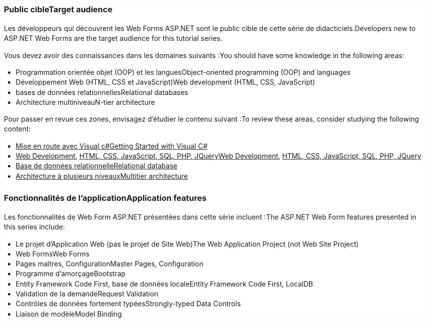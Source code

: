 ### <a name="target-audience"></a><span data-ttu-id="a42d8-110">Public cible</span><span class="sxs-lookup"><span data-stu-id="a42d8-110">Target audience</span></span>

<span data-ttu-id="a42d8-111">Les développeurs qui découvrent les Web Forms ASP.NET sont le public cible de cette série de didacticiels.</span><span class="sxs-lookup"><span data-stu-id="a42d8-111">Developers new to ASP.NET Web Forms are the target audience for this tutorial series.</span></span>

<span data-ttu-id="a42d8-112">Vous devez avoir des connaissances dans les domaines suivants :</span><span class="sxs-lookup"><span data-stu-id="a42d8-112">You should have some knowledge in the following areas:</span></span>

- <span data-ttu-id="a42d8-113">Programmation orientée objet (OOP) et les langues</span><span class="sxs-lookup"><span data-stu-id="a42d8-113">Object-oriented programming (OOP) and languages</span></span>
- <span data-ttu-id="a42d8-114">Développement Web (HTML, CSS et JavaScript)</span><span class="sxs-lookup"><span data-stu-id="a42d8-114">Web development (HTML, CSS, JavaScript)</span></span>
- <span data-ttu-id="a42d8-115">bases de données relationnelles</span><span class="sxs-lookup"><span data-stu-id="a42d8-115">Relational databases</span></span>
- <span data-ttu-id="a42d8-116">Architecture multiniveau</span><span class="sxs-lookup"><span data-stu-id="a42d8-116">N-tier architecture</span></span>

<span data-ttu-id="a42d8-117">Pour passer en revue ces zones, envisagez d’étudier le contenu suivant :</span><span class="sxs-lookup"><span data-stu-id="a42d8-117">To review these areas, consider studying the following content:</span></span>

- [<span data-ttu-id="a42d8-118">Mise en route avec Visual c#</span><span class="sxs-lookup"><span data-stu-id="a42d8-118">Getting Started with Visual C#</span></span>](https://msdn.microsoft.com/library/a72418yk.aspx)
- <span data-ttu-id="a42d8-119">[Web Development](https://msdn.microsoft.com/beginner/bb308760.aspx), [HTML, CSS, JavaScript, SQL, PHP, JQuery](http://w3schools.com/)</span><span class="sxs-lookup"><span data-stu-id="a42d8-119">[Web Development](https://msdn.microsoft.com/beginner/bb308760.aspx), [HTML, CSS, JavaScript, SQL, PHP, JQuery](http://w3schools.com/)</span></span>
- [<span data-ttu-id="a42d8-120">Base de données relationnelle</span><span class="sxs-lookup"><span data-stu-id="a42d8-120">Relational database</span></span>](http://en.wikipedia.org/wiki/Relational_database)
- [<span data-ttu-id="a42d8-121">Architecture à plusieurs niveaux</span><span class="sxs-lookup"><span data-stu-id="a42d8-121">Multitier architecture</span></span>](http://en.wikipedia.org/wiki/Multitier_architecture)

### <a name="application-features"></a><span data-ttu-id="a42d8-122">Fonctionnalités de l’application</span><span class="sxs-lookup"><span data-stu-id="a42d8-122">Application features</span></span>

<span data-ttu-id="a42d8-123">Les fonctionnalités de Web Form ASP.NET présentées dans cette série incluent :</span><span class="sxs-lookup"><span data-stu-id="a42d8-123">The ASP.NET Web Form features presented in this series include:</span></span>

- <span data-ttu-id="a42d8-124">Le projet d’Application Web (pas le projet de Site Web)</span><span class="sxs-lookup"><span data-stu-id="a42d8-124">The Web Application Project (not Web Site Project)</span></span>
- <span data-ttu-id="a42d8-125">Web Forms</span><span class="sxs-lookup"><span data-stu-id="a42d8-125">Web Forms</span></span>
- <span data-ttu-id="a42d8-126">Pages maîtres, Configuration</span><span class="sxs-lookup"><span data-stu-id="a42d8-126">Master Pages, Configuration</span></span>
- <span data-ttu-id="a42d8-127">Programme d’amorçage</span><span class="sxs-lookup"><span data-stu-id="a42d8-127">Bootstrap</span></span>
- <span data-ttu-id="a42d8-128">Entity Framework Code First, base de données locale</span><span class="sxs-lookup"><span data-stu-id="a42d8-128">Entity Framework Code First, LocalDB</span></span>
- <span data-ttu-id="a42d8-129">Validation de la demande</span><span class="sxs-lookup"><span data-stu-id="a42d8-129">Request Validation</span></span>
- <span data-ttu-id="a42d8-130">Contrôles de données fortement typées</span><span class="sxs-lookup"><span data-stu-id="a42d8-130">Strongly-typed Data Controls</span></span>
- <span data-ttu-id="a42d8-131">Liaison de modèle</span><span class="sxs-lookup"><span data-stu-id="a42d8-131">Model Binding</span></span>